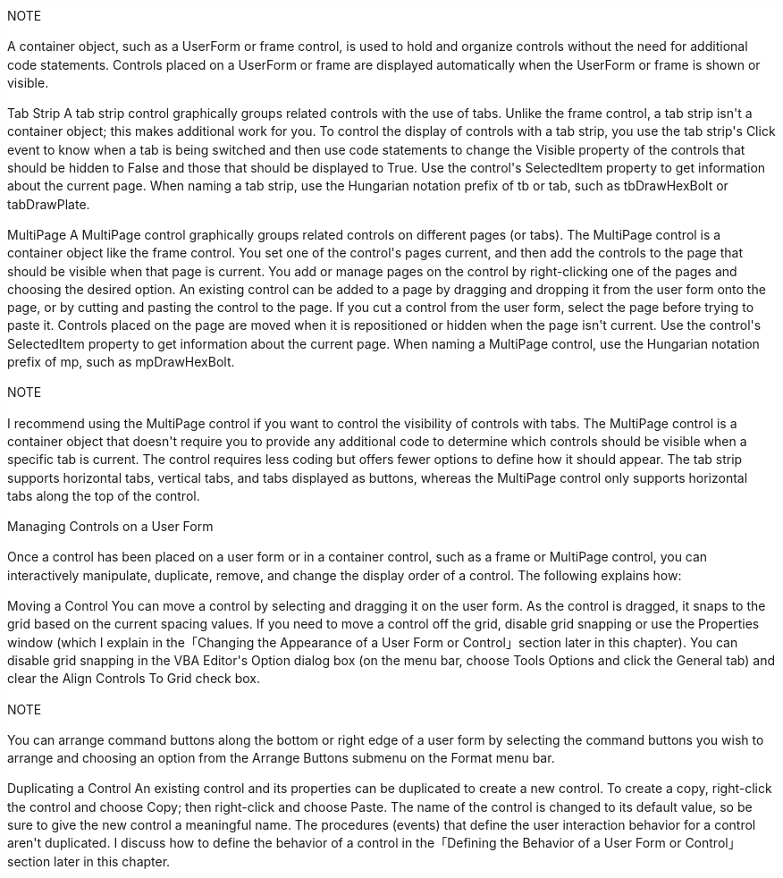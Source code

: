 NOTE

A container object, such as a UserForm or frame control, is used to hold and organize controls without the need for additional code statements. Controls placed on a UserForm or frame are displayed automatically when the UserForm or frame is shown or visible.

Tab Strip A tab strip control graphically groups related controls with the use of tabs. Unlike the frame control, a tab strip isn't a container object; this makes additional work for you. To control the display of controls with a tab strip, you use the tab strip's Click event to know when a tab is being switched and then use code statements to change the Visible property of the controls that should be hidden to False and those that should be displayed to True. Use the control's SelectedItem property to get information about the current page. When naming a tab strip, use the Hungarian notation prefix of tb or tab, such as tbDrawHexBolt or tabDrawPlate.

MultiPage A MultiPage control graphically groups related controls on different pages (or tabs). The MultiPage control is a container object like the frame control. You set one of the control's pages current, and then add the controls to the page that should be visible when that page is current. You add or manage pages on the control by right-clicking one of the pages and choosing the desired option. An existing control can be added to a page by dragging and dropping it from the user form onto the page, or by cutting and pasting the control to the page. If you cut a control from the user form, select the page before trying to paste it. Controls placed on the page are moved when it is repositioned or hidden when the page isn't current. Use the control's SelectedItem property to get information about the current page. When naming a MultiPage control, use the Hungarian notation prefix of mp, such as mpDrawHexBolt.

NOTE

I recommend using the MultiPage control if you want to control the visibility of controls with tabs. The MultiPage control is a container object that doesn't require you to provide any additional code to determine which controls should be visible when a specific tab is current. The control requires less coding but offers fewer options to define how it should appear. The tab strip supports horizontal tabs, vertical tabs, and tabs displayed as buttons, whereas the MultiPage control only supports horizontal tabs along the top of the control.

Managing Controls on a User Form

Once a control has been placed on a user form or in a container control, such as a frame or MultiPage control, you can interactively manipulate, duplicate, remove, and change the display order of a control. The following explains how:

Moving a Control You can move a control by selecting and dragging it on the user form. As the control is dragged, it snaps to the grid based on the current spacing values. If you need to move a control off the grid, disable grid snapping or use the Properties window (which I explain in the「Changing the Appearance of a User Form or Control」section later in this chapter). You can disable grid snapping in the VBA Editor's Option dialog box (on the menu bar, choose Tools Options and click the General tab) and clear the Align Controls To Grid check box.

NOTE

You can arrange command buttons along the bottom or right edge of a user form by selecting the command buttons you wish to arrange and choosing an option from the Arrange Buttons submenu on the Format menu bar.

Duplicating a Control An existing control and its properties can be duplicated to create a new control. To create a copy, right-click the control and choose Copy; then right-click and choose Paste. The name of the control is changed to its default value, so be sure to give the new control a meaningful name. The procedures (events) that define the user interaction behavior for a control aren't duplicated. I discuss how to define the behavior of a control in the「Defining the Behavior of a User Form or Control」section later in this chapter.
